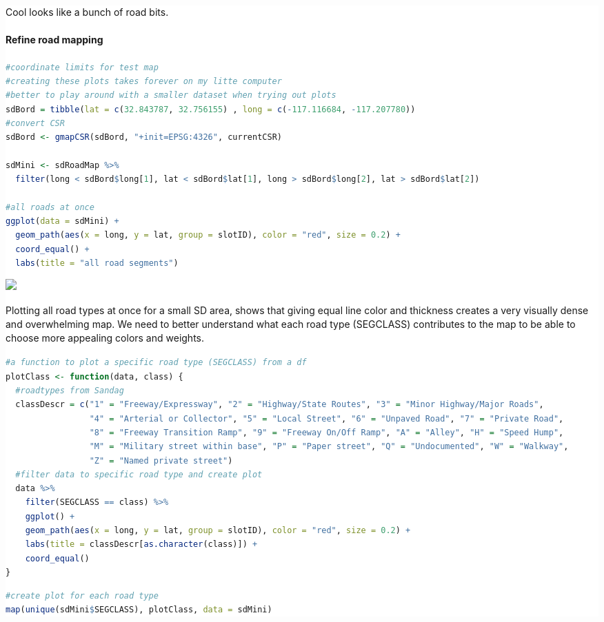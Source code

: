 Cool looks like a bunch of road bits.

#### Refine road mapping

``` r
#coordinate limits for test map
#creating these plots takes forever on my litte computer
#better to play around with a smaller dataset when trying out plots
sdBord = tibble(lat = c(32.843787, 32.756155) , long = c(-117.116684, -117.207780))
#convert CSR
sdBord <- gmapCSR(sdBord, "+init=EPSG:4326", currentCSR)

sdMini <- sdRoadMap %>%
  filter(long < sdBord$long[1], lat < sdBord$lat[1], long > sdBord$long[2], lat > sdBord$lat[2])

#all roads at once
ggplot(data = sdMini) +
  geom_path(aes(x = long, y = lat, group = slotID), color = "red", size = 0.2) +
  coord_equal() +
  labs(title = "all road segments")
```

![](/Users/csultana/Documents/codeProjects/SDRoads/basicRoadMap/README_files/figure-markdown_github/test%20plot%20roads-1.png)

Plotting all road types at once for a small SD area, shows that giving equal line color and thickness creates a very visually dense and overwhelming map. We need to better understand what each road type (SEGCLASS) contributes to the map to be able to choose more appealing colors and weights.

``` r
#a function to plot a specific road type (SEGCLASS) from a df
plotClass <- function(data, class) {
  #roadtypes from Sandag
  classDescr = c("1" = "Freeway/Expressway", "2" = "Highway/State Routes", "3" = "Minor Highway/Major Roads",
                 "4" = "Arterial or Collector", "5" = "Local Street", "6" = "Unpaved Road", "7" = "Private Road",
                 "8" = "Freeway Transition Ramp", "9" = "Freeway On/Off Ramp", "A" = "Alley", "H" = "Speed Hump",
                 "M" = "Military street within base", "P" = "Paper street", "Q" = "Undocumented", "W" = "Walkway",
                 "Z" = "Named private street")
  #filter data to specific road type and create plot
  data %>%
    filter(SEGCLASS == class) %>%
    ggplot() +
    geom_path(aes(x = long, y = lat, group = slotID), color = "red", size = 0.2) +
    labs(title = classDescr[as.character(class)]) +
    coord_equal()
}
```

``` r
#create plot for each road type
map(unique(sdMini$SEGCLASS), plotClass, data = sdMini)
```
